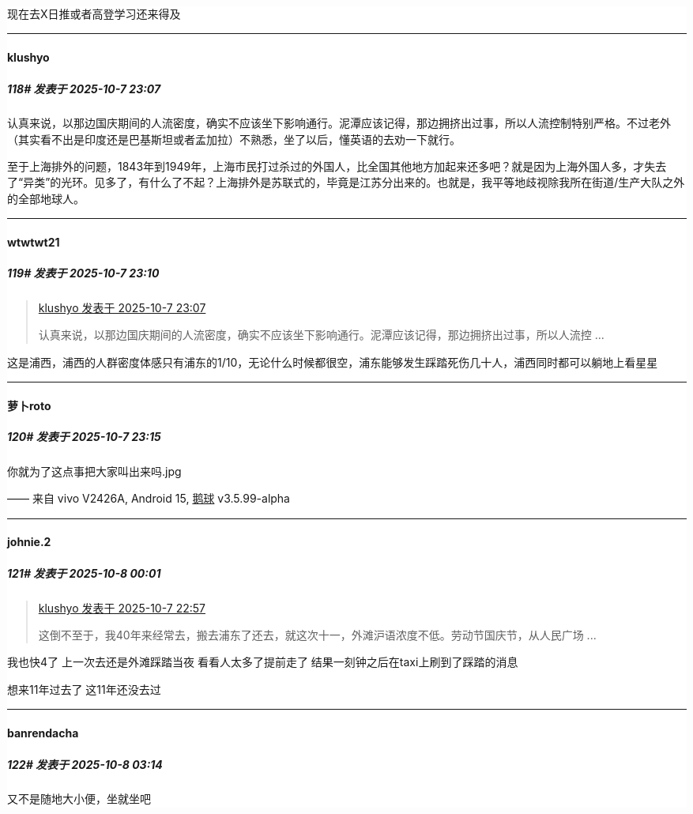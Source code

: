 现在去X日推或者高登学习还来得及


*****

####  klushyo  
##### 118#       发表于 2025-10-7 23:07

认真来说，以那边国庆期间的人流密度，确实不应该坐下影响通行。泥潭应该记得，那边拥挤出过事，所以人流控制特别严格。不过老外（其实看不出是印度还是巴基斯坦或者孟加拉）不熟悉，坐了以后，懂英语的去劝一下就行。

至于上海排外的问题，1843年到1949年，上海市民打过杀过的外国人，比全国其他地方加起来还多吧？就是因为上海外国人多，才失去了“异类”的光环。见多了，有什么了不起？上海排外是苏联式的，毕竟是江苏分出来的。也就是，我平等地歧视除我所在街道/生产大队之外的全部地球人。


*****

####  wtwtwt21  
##### 119#       发表于 2025-10-7 23:10

<blockquote><a href="httphttps://stage1st.com/2b/forum.php?mod=redirect&amp;goto=findpost&amp;pid=68538279&amp;ptid=2263808" target="_blank">klushyo 发表于 2025-10-7 23:07</a>

认真来说，以那边国庆期间的人流密度，确实不应该坐下影响通行。泥潭应该记得，那边拥挤出过事，所以人流控 ...</blockquote>
这是浦西，浦西的人群密度体感只有浦东的1/10，无论什么时候都很空，浦东能够发生踩踏死伤几十人，浦西同时都可以躺地上看星星


*****

####  萝卜roto  
##### 120#       发表于 2025-10-7 23:15

你就为了这点事把大家叫出来吗.jpg

—— 来自 vivo V2426A, Android 15, [鹅球](https://www.pgyer.com/xfPejhuq) v3.5.99-alpha


*****

####  johnie.2  
##### 121#       发表于 2025-10-8 00:01

<blockquote><a href="httphttps://stage1st.com/2b/forum.php?mod=redirect&amp;goto=findpost&amp;pid=68538244&amp;ptid=2263808" target="_blank">klushyo 发表于 2025-10-7 22:57</a>

这倒不至于，我40年来经常去，搬去浦东了还去，就这次十一，外滩沪语浓度不低。劳动节国庆节，从人民广场 ...</blockquote>
我也快4了 上一次去还是外滩踩踏当夜 看看人太多了提前走了 结果一刻钟之后在taxi上刷到了踩踏的消息

想来11年过去了 这11年还没去过


*****

####  banrendacha  
##### 122#       发表于 2025-10-8 03:14

又不是随地大小便，坐就坐吧
